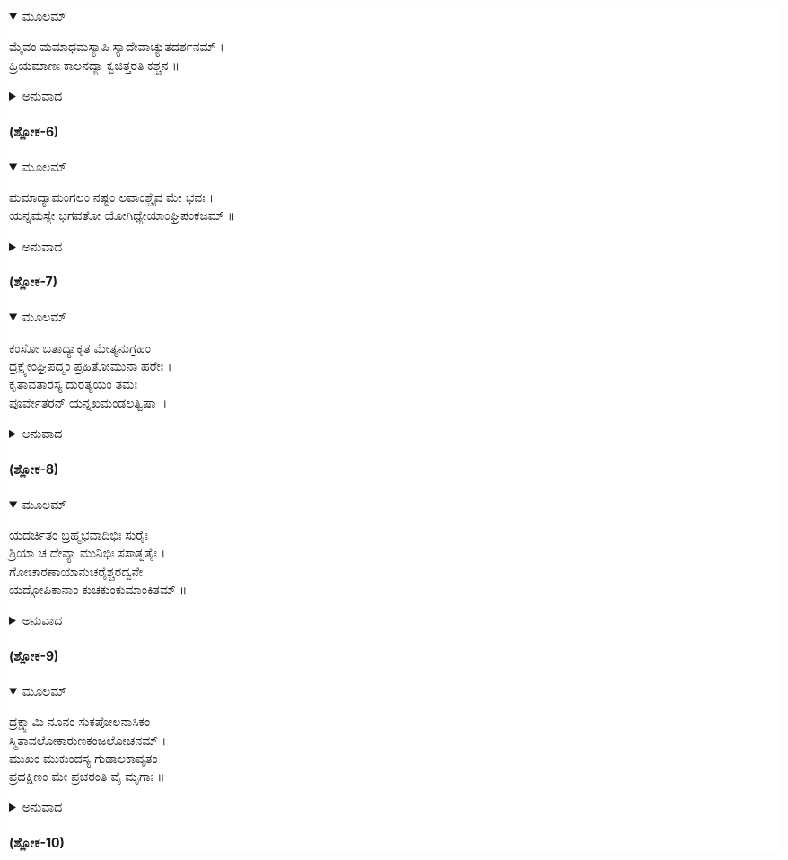 
<details open><summary>ಮೂಲಮ್</summary>

ಮೈವಂ ಮಮಾಧಮಸ್ಯಾಪಿ ಸ್ಯಾದೇವಾಚ್ಯುತದರ್ಶನಮ್ ।  
ಹ್ರಿಯಮಾಣಃ ಕಾಲನದ್ಯಾ ಕ್ವಚಿತ್ತರತಿ ಕಶ್ಚನ ॥
</details>

<details><summary>ಅನುವಾದ</summary></details>

#### (ಶ್ಲೋಕ-6)


<details open><summary>ಮೂಲಮ್</summary>

ಮಮಾದ್ಯಾಮಂಗಲಂ ನಷ್ಟಂ ಲವಾಂಶ್ಚೈವ ಮೇ ಭವಃ ।  
ಯನ್ನಮಸ್ಯೇ ಭಗವತೋ ಯೋಗಿಧ್ಯೇಯಾಂಘ್ರಿಪಂಕಜಮ್ ॥
</details>

<details><summary>ಅನುವಾದ</summary></details>

#### (ಶ್ಲೋಕ-7)


<details open><summary>ಮೂಲಮ್</summary>

ಕಂಸೋ ಬತಾದ್ಯಾಕೃತ ಮೇತ್ಯನುಗ್ರಹಂ  
ದ್ರಕ್ಷ್ಯೇಂಘ್ರಿಪದ್ಮಂ ಪ್ರಹಿತೋಮುನಾ ಹರೇಃ ।  
ಕೃತಾವತಾರಸ್ಯ ದುರತ್ಯಯಂ ತಮಃ  
ಪೂರ್ವೇತರನ್ ಯನ್ನಖಮಂಡಲತ್ವಿಷಾ ॥
</details>

<details><summary>ಅನುವಾದ</summary></details>

#### (ಶ್ಲೋಕ-8)


<details open><summary>ಮೂಲಮ್</summary>

ಯದರ್ಚಿತಂ ಬ್ರಹ್ಮಭವಾದಿಭಿಃ ಸುರೈಃ  
ಶ್ರಿಯಾ ಚ ದೇವ್ಯಾ ಮುನಿಭಿಃ ಸಸಾತ್ವತೈಃ ।  
ಗೋಚಾರಣಾಯಾನುಚರೈಶ್ಚರದ್ವನೇ  
ಯದ್ಗೋಪಿಕಾನಾಂ ಕುಚಕುಂಕುಮಾಂಕಿತಮ್ ॥
</details>

<details><summary>ಅನುವಾದ</summary></details>

#### (ಶ್ಲೋಕ-9)


<details open><summary>ಮೂಲಮ್</summary>

ದ್ರಕ್ಷ್ಯಾಮಿ ನೂನಂ ಸುಕಪೋಲನಾಸಿಕಂ  
ಸ್ಮಿತಾವಲೋಕಾರುಣಕಂಜಲೋಚನಮ್ ।  
ಮುಖಂ ಮುಕುಂದಸ್ಯ ಗುಡಾಲಕಾವೃತಂ  
ಪ್ರದಕ್ಷಿಣಂ ಮೇ ಪ್ರಚರಂತಿ ವೈ ಮೃಗಾಃ ॥
</details>

<details><summary>ಅನುವಾದ</summary></details>

#### (ಶ್ಲೋಕ-10)
